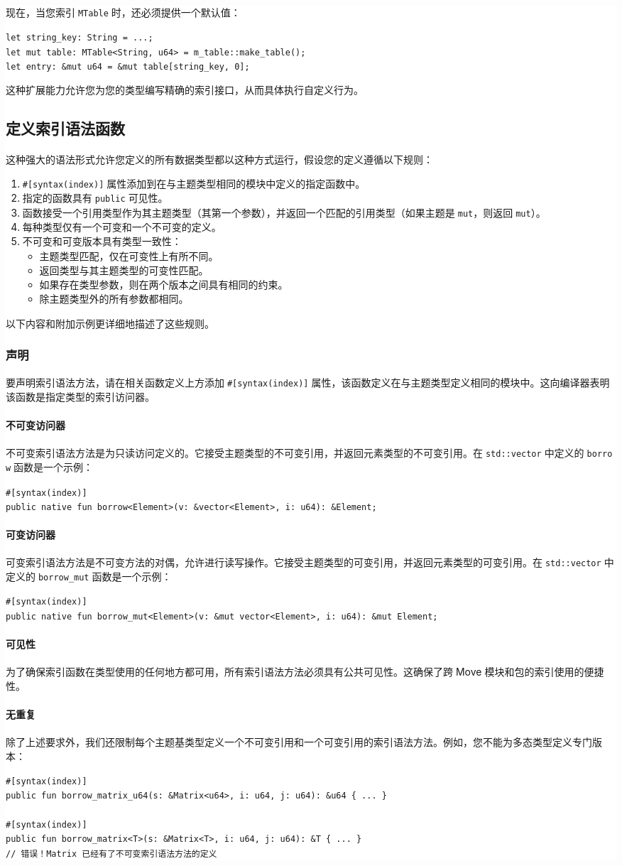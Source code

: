 现在，当您索引 `MTable` 时，还必须提供一个默认值：

```move
let string_key: String = ...;
let mut table: MTable<String, u64> = m_table::make_table();
let entry: &mut u64 = &mut table[string_key, 0];
```

这种扩展能力允许您为您的类型编写精确的索引接口，从而具体执行自定义行为。

## 定义索引语法函数

这种强大的语法形式允许您定义的所有数据类型都以这种方式运行，假设您的定义遵循以下规则：

1. `#[syntax(index)]` 属性添加到在与主题类型相同的模块中定义的指定函数中。
2. 指定的函数具有 `public` 可见性。
3. 函数接受一个引用类型作为其主题类型（其第一个参数），并返回一个匹配的引用类型（如果主题是 `mut`，则返回 `mut`）。
4. 每种类型仅有一个可变和一个不可变的定义。
5. 不可变和可变版本具有类型一致性：
   - 主题类型匹配，仅在可变性上有所不同。
   - 返回类型与其主题类型的可变性匹配。
   - 如果存在类型参数，则在两个版本之间具有相同的约束。
   - 除主题类型外的所有参数都相同。

以下内容和附加示例更详细地描述了这些规则。

### 声明

要声明索引语法方法，请在相关函数定义上方添加 `#[syntax(index)]` 属性，该函数定义在与主题类型定义相同的模块中。这向编译器表明该函数是指定类型的索引访问器。

#### 不可变访问器

不可变索引语法方法是为只读访问定义的。它接受主题类型的不可变引用，并返回元素类型的不可变引用。在 `std::vector` 中定义的 `borrow` 函数是一个示例：

```move
#[syntax(index)]
public native fun borrow<Element>(v: &vector<Element>, i: u64): &Element;
```

#### 可变访问器

可变索引语法方法是不可变方法的对偶，允许进行读写操作。它接受主题类型的可变引用，并返回元素类型的可变引用。在 `std::vector` 中定义的 `borrow_mut` 函数是一个示例：

```move
#[syntax(index)]
public native fun borrow_mut<Element>(v: &mut vector<Element>, i: u64): &mut Element;
```

#### 可见性

为了确保索引函数在类型使用的任何地方都可用，所有索引语法方法必须具有公共可见性。这确保了跨 Move 模块和包的索引使用的便捷性。

#### 无重复

除了上述要求外，我们还限制每个主题基类型定义一个不可变引用和一个可变引用的索引语法方法。例如，您不能为多态类型定义专门版本：

```move
#[syntax(index)]
public fun borrow_matrix_u64(s: &Matrix<u64>, i: u64, j: u64): &u64 { ... }

#[syntax(index)]
public fun borrow_matrix<T>(s: &Matrix<T>, i: u64, j: u64): &T { ... }
// 错误！Matrix 已经有了不可变索引语法方法的定义
```
